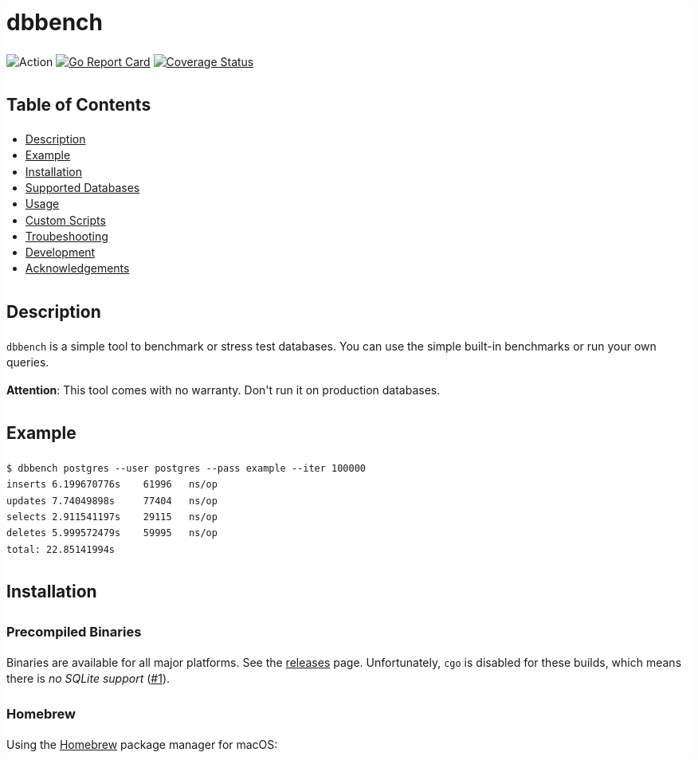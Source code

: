 # dbbench

![Action](https://github.com/sj14/dbbench/workflows/Go/badge.svg)
[![Go Report Card](https://goreportcard.com/badge/github.com/sj14/dbbench)](https://goreportcard.com/report/github.com/sj14/dbbench)
[![Coverage Status](https://coveralls.io/repos/github/sj14/dbbench/badge.svg?branch=master)](https://coveralls.io/github/sj14/dbbench?branch=master)

## Table of Contents

- [Description](#description)
- [Example](#example)
- [Installation](#installation)
- [Supported Databases](#supported-Databases-/-Driver)
- [Usage](#usage)
- [Custom Scripts](#custom-scripts)
- [Troubeshooting](#troubleshooting)
- [Development](#development)
- [Acknowledgements](#acknowledgements)

## Description

`dbbench` is a simple tool to benchmark or stress test databases. You can use the simple built-in benchmarks or run your own queries.  

**Attention**: This tool comes with no warranty. Don't run it on production databases.

## Example

``` text
$ dbbench postgres --user postgres --pass example --iter 100000
inserts 6.199670776s    61996   ns/op
updates 7.74049898s     77404   ns/op
selects 2.911541197s    29115   ns/op
deletes 5.999572479s    59995   ns/op
total: 22.85141994s
```

## Installation

### Precompiled Binaries

Binaries are available for all major platforms. See the [releases](https://github.com/sj14/dbbench/releases) page. Unfortunately, `cgo` is disabled for these builds, which means there is *no SQLite support* ([#1](https://github.com/sj14/dbbench/issues/1)).

### Homebrew

Using the [Homebrew](https://brew.sh/) package manager for macOS:
